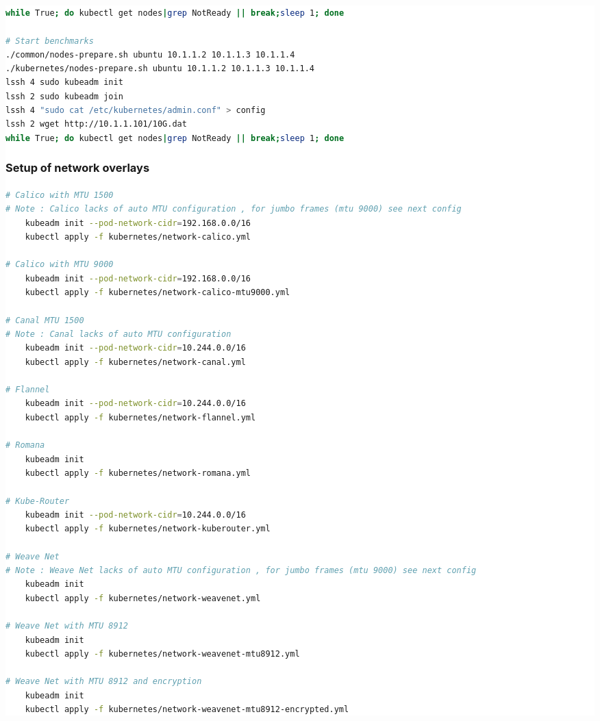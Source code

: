 ```bash
while True; do kubectl get nodes|grep NotReady || break;sleep 1; done

# Start benchmarks
./common/nodes-prepare.sh ubuntu 10.1.1.2 10.1.1.3 10.1.1.4
./kubernetes/nodes-prepare.sh ubuntu 10.1.1.2 10.1.1.3 10.1.1.4
lssh 4 sudo kubeadm init
lssh 2 sudo kubeadm join
lssh 4 "sudo cat /etc/kubernetes/admin.conf" > config
lssh 2 wget http://10.1.1.101/10G.dat
while True; do kubectl get nodes|grep NotReady || break;sleep 1; done
```



### Setup of network overlays

```bash
# Calico with MTU 1500
# Note : Calico lacks of auto MTU configuration , for jumbo frames (mtu 9000) see next config
    kubeadm init --pod-network-cidr=192.168.0.0/16
    kubectl apply -f kubernetes/network-calico.yml
    
# Calico with MTU 9000
    kubeadm init --pod-network-cidr=192.168.0.0/16
    kubectl apply -f kubernetes/network-calico-mtu9000.yml

# Canal MTU 1500
# Note : Canal lacks of auto MTU configuration
	kubeadm init --pod-network-cidr=10.244.0.0/16
	kubectl apply -f kubernetes/network-canal.yml
	
# Flannel
    kubeadm init --pod-network-cidr=10.244.0.0/16
    kubectl apply -f kubernetes/network-flannel.yml
    
# Romana
	kubeadm init
	kubectl apply -f kubernetes/network-romana.yml
    
# Kube-Router
	kubeadm init --pod-network-cidr=10.244.0.0/16
	kubectl apply -f kubernetes/network-kuberouter.yml

# Weave Net
# Note : Weave Net lacks of auto MTU configuration , for jumbo frames (mtu 9000) see next config
	kubeadm init
	kubectl apply -f kubernetes/network-weavenet.yml
	
# Weave Net with MTU 8912
	kubeadm init
	kubectl apply -f kubernetes/network-weavenet-mtu8912.yml

# Weave Net with MTU 8912 and encryption
	kubeadm init
	kubectl apply -f kubernetes/network-weavenet-mtu8912-encrypted.yml
```
